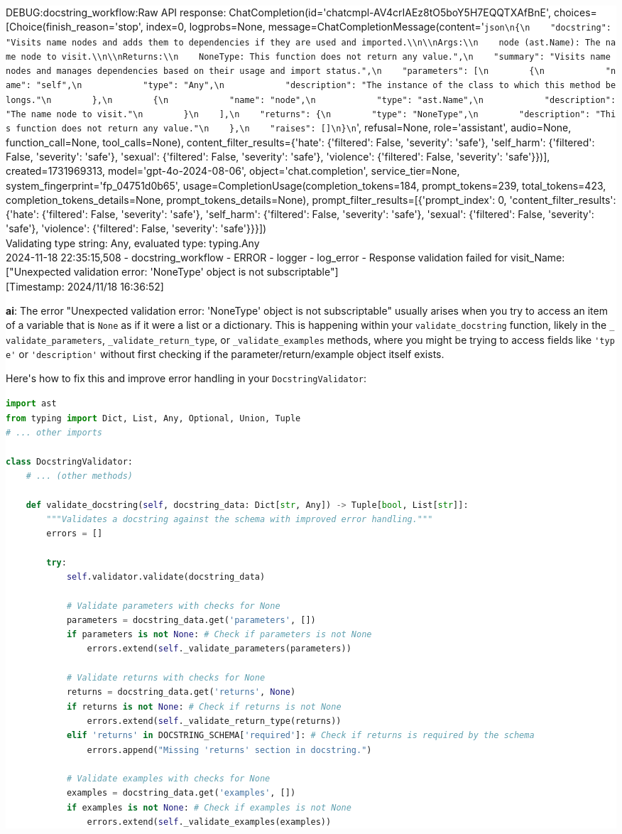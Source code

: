 DEBUG:docstring_workflow:Raw API response: ChatCompletion(id='chatcmpl-AV4crIAEz8tO5boY5H7EQQTXAfBnE', choices=[Choice(finish_reason='stop', index=0, logprobs=None, message=ChatCompletionMessage(content='```json\n{\n    "docstring": "Visits name nodes and adds them to dependencies if they are used and imported.\\n\\nArgs:\\n    node (ast.Name): The name node to visit.\\n\\nReturns:\\n    NoneType: This function does not return any value.",\n    "summary": "Visits name nodes and manages dependencies based on their usage and import status.",\n    "parameters": [\n        {\n            "name": "self",\n            "type": "Any",\n            "description": "The instance of the class to which this method belongs."\n        },\n        {\n            "name": "node",\n            "type": "ast.Name",\n            "description": "The name node to visit."\n        }\n    ],\n    "returns": {\n        "type": "NoneType",\n        "description": "This function does not return any value."\n    },\n    "raises": []\n}\n```', refusal=None, role='assistant', audio=None, function_call=None, tool_calls=None), content_filter_results={'hate': {'filtered': False, 'severity': 'safe'}, 'self_harm': {'filtered': False, 'severity': 'safe'}, 'sexual': {'filtered': False, 'severity': 'safe'}, 'violence': {'filtered': False, 'severity': 'safe'}})], created=1731969313, model='gpt-4o-2024-08-06', object='chat.completion', service_tier=None, system_fingerprint='fp_04751d0b65', usage=CompletionUsage(completion_tokens=184, prompt_tokens=239, total_tokens=423, completion_tokens_details=None, prompt_tokens_details=None), prompt_filter_results=[{'prompt_index': 0, 'content_filter_results': {'hate': {'filtered': False, 'severity': 'safe'}, 'self_harm': {'filtered': False, 'severity': 'safe'}, 'sexual': {'filtered': False, 'severity': 'safe'}, 'violence': {'filtered': False, 'severity': 'safe'}}}])  
Validating type string: Any, evaluated type: typing.Any  
2024-11-18 22:35:15,508 - docstring_workflow - ERROR - logger - log_error - Response validation failed for visit_Name: ["Unexpected validation error: 'NoneType' object is not subscriptable"]  
[Timestamp: 2024/11/18 16:36:52]

**ai**: The error "Unexpected validation error: 'NoneType' object is not subscriptable" usually arises when you try to access an item of a variable that is `None` as if it were a list or a dictionary. This is happening within your `validate_docstring` function, likely in the `_validate_parameters`, `_validate_return_type`, or `_validate_examples` methods, where you might be trying to access fields like `'type'` or `'description'` without first checking if the parameter/return/example object itself exists.

Here's how to fix this and improve error handling in your `DocstringValidator`:

```python
import ast
from typing import Dict, List, Any, Optional, Union, Tuple
# ... other imports

class DocstringValidator:
    # ... (other methods)

    def validate_docstring(self, docstring_data: Dict[str, Any]) -> Tuple[bool, List[str]]:
        """Validates a docstring against the schema with improved error handling."""
        errors = []

        try:
            self.validator.validate(docstring_data)

            # Validate parameters with checks for None
            parameters = docstring_data.get('parameters', [])
            if parameters is not None: # Check if parameters is not None
                errors.extend(self._validate_parameters(parameters))

            # Validate returns with checks for None
            returns = docstring_data.get('returns', None)
            if returns is not None: # Check if returns is not None
                errors.extend(self._validate_return_type(returns))
            elif 'returns' in DOCSTRING_SCHEMA['required']: # Check if returns is required by the schema
                errors.append("Missing 'returns' section in docstring.")

            # Validate examples with checks for None
            examples = docstring_data.get('examples', [])
            if examples is not None: # Check if examples is not None
                errors.extend(self._validate_examples(examples))
```